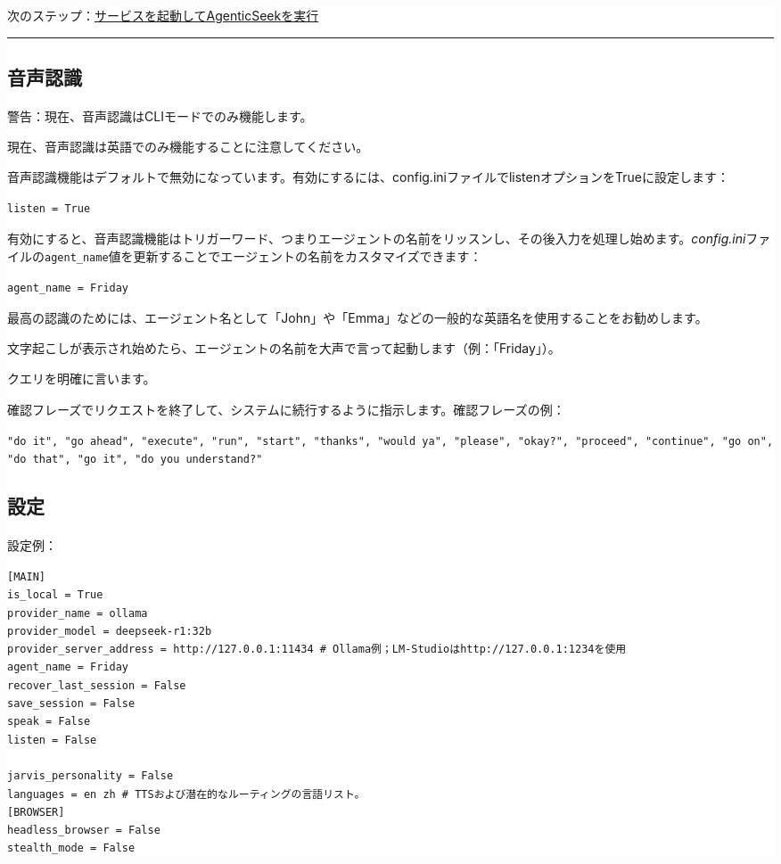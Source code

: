 次のステップ：[サービスを起動してAgenticSeekを実行](#サービスを起動して実行)  

---

## 音声認識

警告：現在、音声認識はCLIモードでのみ機能します。

現在、音声認識は英語でのみ機能することに注意してください。

音声認識機能はデフォルトで無効になっています。有効にするには、config.iniファイルでlistenオプションをTrueに設定します：

```
listen = True
```

有効にすると、音声認識機能はトリガーワード、つまりエージェントの名前をリッスンし、その後入力を処理し始めます。*config.ini*ファイルの`agent_name`値を更新することでエージェントの名前をカスタマイズできます：

```
agent_name = Friday
```

最高の認識のためには、エージェント名として「John」や「Emma」などの一般的な英語名を使用することをお勧めします。

文字起こしが表示され始めたら、エージェントの名前を大声で言って起動します（例：「Friday」）。

クエリを明確に言います。

確認フレーズでリクエストを終了して、システムに続行するように指示します。確認フレーズの例：
```
"do it", "go ahead", "execute", "run", "start", "thanks", "would ya", "please", "okay?", "proceed", "continue", "go on", "do that", "go it", "do you understand?"
```

## 設定

設定例：
```
[MAIN]
is_local = True
provider_name = ollama
provider_model = deepseek-r1:32b
provider_server_address = http://127.0.0.1:11434 # Ollama例；LM-Studioはhttp://127.0.0.1:1234を使用
agent_name = Friday
recover_last_session = False
save_session = False
speak = False
listen = False

jarvis_personality = False
languages = en zh # TTSおよび潜在的なルーティングの言語リスト。
[BROWSER]
headless_browser = False
stealth_mode = False
```
